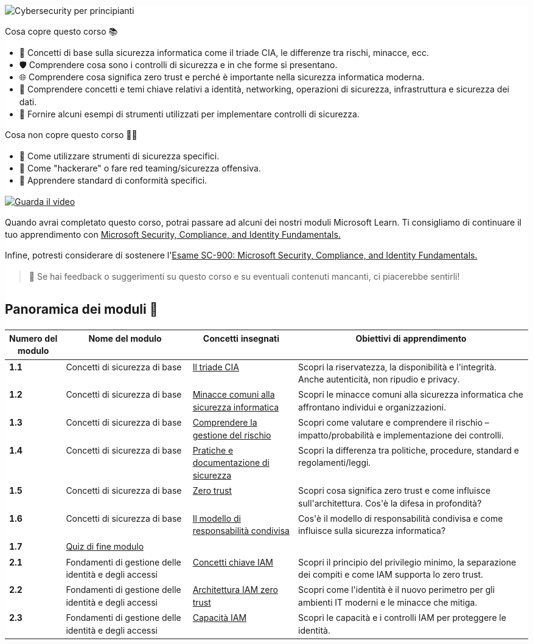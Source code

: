![Cybersecurity per principianti](../../translated_images/banner.cc5b05d7e5deed065123ba68678b48cbbfe411cb264c09cec64f58eda064a28a.it.jpg)

Cosa copre questo corso 📚

- 🔐 Concetti di base sulla sicurezza informatica come il triade CIA, le differenze tra rischi, minacce, ecc.
- 🛡️ Comprendere cosa sono i controlli di sicurezza e in che forme si presentano.
- 🌐 Comprendere cosa significa zero trust e perché è importante nella sicurezza informatica moderna.
- 🔑 Comprendere concetti e temi chiave relativi a identità, networking, operazioni di sicurezza, infrastruttura e sicurezza dei dati.
- 🔧 Fornire alcuni esempi di strumenti utilizzati per implementare controlli di sicurezza.

Cosa non copre questo corso 🙅‍♂️

- 🚫 Come utilizzare strumenti di sicurezza specifici.
- 🚫 Come "hackerare" o fare red teaming/sicurezza offensiva.
- 🚫 Apprendere standard di conformità specifici.

[![Guarda il video](../../translated_images/intro_placeholder.f42382df518f233a1ea3cb1c82ae8f92732bc3ac4ac2b3138cb561d24ca91df5.it.png)](https://learn-video.azurefd.net/vod/player?id=a0fe1cef-c064-4d59-97a9-e89e12a99b4d)

Quando avrai completato questo corso, potrai passare ad alcuni dei nostri moduli Microsoft Learn. Ti consigliamo di continuare il tuo apprendimento con [Microsoft Security, Compliance, and Identity Fundamentals.](https://learn.microsoft.com/training/paths/describe-concepts-of-security-compliance-identity/?WT.mc_id=academic-96948-sayoung) 

Infine, potresti considerare di sostenere l'[Esame SC-900: Microsoft Security, Compliance, and Identity Fundamentals.](https://learn.microsoft.com/credentials/certifications/exams/sc-900/?WT.mc_id=academic-96948-sayoung)

> 💁 Se hai feedback o suggerimenti su questo corso e su eventuali contenuti mancanti, ci piacerebbe sentirli!

## Panoramica dei moduli 📝 
| **Numero del modulo** | **Nome del modulo**                           | **Concetti insegnati**                  | **Obiettivi di apprendimento**                                                                                          |
|-----------------------|-----------------------------------------------|-----------------------------------------|-----------------------------------------------------------------------------------------------------------------------|
| **1.1**               | Concetti di sicurezza di base                 | [Il triade CIA](https://github.com/microsoft/Security-101/blob/main/1.1%20The%20CIA%20triad%20and%20other%20key%20concepts.md)                        | Scopri la riservatezza, la disponibilità e l'integrità. Anche autenticità, non ripudio e privacy.                     |
| **1.2**               | Concetti di sicurezza di base                 | [Minacce comuni alla sicurezza informatica](https://github.com/microsoft/Security-101/blob/main/1.2%20Common%20cybersecurity%20threats.md)        | Scopri le minacce comuni alla sicurezza informatica che affrontano individui e organizzazioni.                        |
| **1.3**               | Concetti di sicurezza di base                 | [Comprendere la gestione del rischio](https://github.com/microsoft/Security-101/blob/main/1.3%20Understanding%20risk%20management.md)       | Scopri come valutare e comprendere il rischio – impatto/probabilità e implementazione dei controlli.                                                                                                               | |
| **1.4**               | Concetti di sicurezza di base                 | [Pratiche e documentazione di sicurezza](https://github.com/microsoft/Security-101/blob/main/1.4%20Security%20practices%20and%20documentation.md) | Scopri la differenza tra politiche, procedure, standard e regolamenti/leggi.                                          |
| **1.5**               | Concetti di sicurezza di base                 | [Zero trust](https://github.com/microsoft/Security-101/blob/main/1.5%20Zero%20trust.md)                           | Scopri cosa significa zero trust e come influisce sull'architettura. Cos'è la difesa in profondità?                   |
| **1.6**               | Concetti di sicurezza di base                 | [Il modello di responsabilità condivisa](https://github.com/microsoft/Security-101/blob/main/1.6%20Shared%20responsibility%20model.md)                           | Cos'è il modello di responsabilità condivisa e come influisce sulla sicurezza informatica?                  |
| **1.7**               | [Quiz di fine modulo](https://github.com/microsoft/Security-101/blob/main/1.7%20End%20of%20module%20quiz.md)                        |                                      |                                                                                                                       |
| **2.1**               | Fondamenti di gestione delle identità e degli accessi | [Concetti chiave IAM](https://github.com/microsoft/Security-101/blob/main/2.1%20IAM%20key%20concepts.md)                     | Scopri il principio del privilegio minimo, la separazione dei compiti e come IAM supporta lo zero trust.              |
| **2.2**               | Fondamenti di gestione delle identità e degli accessi | [Architettura IAM zero trust](https://github.com/microsoft/Security-101/blob/main/2.2%20IAM%20zero%20trust%20architecture.md)          | Scopri come l'identità è il nuovo perimetro per gli ambienti IT moderni e le minacce che mitiga.                      |
| **2.3**               | Fondamenti di gestione delle identità e degli accessi | [Capacità IAM](https://github.com/microsoft/Security-101/blob/main/2.3%20IAM%20capabilities.md)                     | Scopri le capacità e i controlli IAM per proteggere le identità.                                                       |